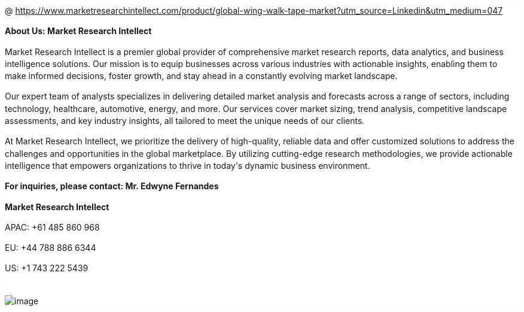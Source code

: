 @</strong>&nbsp;<a href="https://www.marketresearchintellect.com/product/global-wing-walk-tape-market?utm_source=Linkedin&utm_medium=047">https://www.marketresearchintellect.com/product/global-wing-walk-tape-market?utm_source=Linkedin&utm_medium=047</a></span></p><p><strong>About Us: Market Research Intellect</strong></p><p>Market Research Intellect is a premier global provider of comprehensive market research reports, data analytics, and business intelligence solutions. Our mission is to equip businesses across various industries with actionable insights, enabling them to make informed decisions, foster growth, and stay ahead in a constantly evolving market landscape.</p><p>Our expert team of analysts specializes in delivering detailed market analysis and forecasts across a range of sectors, including technology, healthcare, automotive, energy, and more. Our services cover market sizing, trend analysis, competitive landscape assessments, and key industry insights, all tailored to meet the unique needs of our clients.</p><p>At Market Research Intellect, we prioritize the delivery of high-quality, reliable data and offer customized solutions to address the challenges and opportunities in the global marketplace. By utilizing cutting-edge research methodologies, we provide actionable intelligence that empowers organizations to thrive in today's dynamic business environment.</p><p><strong>For inquiries, please contact: Mr. Edwyne Fernandes</strong></p><p><strong>Market Research Intellect</strong></p><p>APAC: +61 485 860 968</p><p>EU: +44 788 886 6344</p><p>US: +1 743 222 5439</p></div><div class="article-main__content" data-test-id="publishing-text-block">&nbsp;</div>
![image](https://github.com/user-attachments/assets/85324070-bbb7-4306-a1b3-069475ebaab6)
